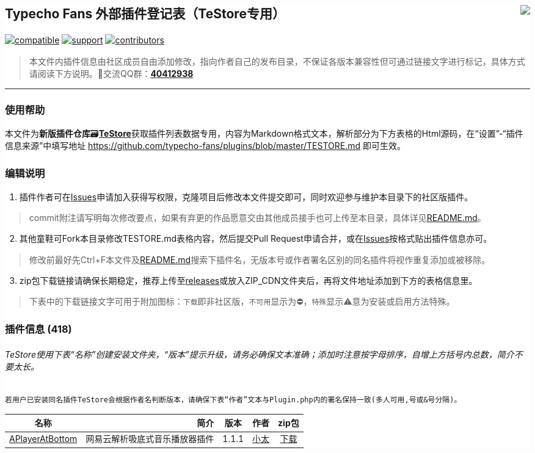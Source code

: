 <img src='https://typecho-fans.github.io/soap-group.png' align="right" />

## Typecho Fans 外部插件登记表（TeStore专用）

[![compatible](https://img.shields.io/badge/Typecho-%E2%89%881.0-red.svg?style=for-the-badge)](https://github.com/typecho/typecho)
[![support](https://img.shields.io/badge/TeStore-Supported-green.svg?style=for-the-badge)](TeStore)
[![contributors](https://img.shields.io/github/contributors/typecho-fans/plugins.svg?style=for-the-badge)](https://github.com/typecho-fans/plugins/graphs/contributors)

 > 本文件内插件信息由社区成员自由添加修改，指向作者自己的发布目录，不保证各版本兼容性但可通过链接文字进行标记，具体方式请阅读下方说明。:penguin:交流QQ群：[**40412938**](http://shang.qq.com/wpa/qunwpa?idkey=a5a8afedf099e18ddf9b530db9217251e39001d52aace42888bf470d9b6cb86a)
------------------------------

### 使用帮助

本文件为**新版插件仓库**:card_file_box:[**TeStore**](TeStore)获取插件列表数据专用，内容为Markdown格式文本，解析部分为下方表格的Html源码，在“设置”-“插件信息来源”中填写地址 https://github.com/typecho-fans/plugins/blob/master/TESTORE.md 即可生效。

### 编辑说明

1. 插件作者可在[Issues](https://github.com/typecho-fans/plugins/issues)申请加入获得写权限，克隆项目后修改本文件提交即可，同时欢迎参与维护本目录下的社区版插件。

 > commit附注请写明每次修改要点，如果有弃更的作品愿意交由其他成员接手也可上传至本目录，具体详见[README.md](README.md)。

2. 其他童鞋可Fork本目录修改TESTORE.md表格内容，然后提交Pull Request申请合并，或在[Issues](https://github.com/typecho-fans/plugins/issues)按格式贴出插件信息亦可。

 > 修改前最好先Ctrl+F本文件及[README.md](README.md)搜索下插件名，无版本号或作者署名区别的同名插件将视作重复添加或被移除。

3. zip包下载链接请确保长期稳定，推荐上传至[releases](https://github.com/typecho-fans/plugins/releases)或放入ZIP_CDN文件夹后，再将文件地址添加到下方的表格信息里。

 > 下表中的下载链接文字可用于附加图标：`下载`即非社区版，`不可用`显示为:no_entry:，`特殊`显示:warning:意为安装或启用方法特殊。

### 插件信息 (418)

###### TeStore使用下表“名称”创建安装文件夹，“版本”提示升级，请务必确保文本准确；添加时注意按字母排序，自增上方括号内总数，简介不要太长。
```
若用户已安装同名插件TeStore会根据作者名判断版本，请确保下表“作者”文本与Plugin.php内的署名保持一致(多人可用,号或&号分隔)。
```

名称 | 简介 | 版本 | 作者 | zip包
---- | ----: | :---: | ----: | :----:
[APlayerAtBottom](https://github.com/SatoSouta/Typecho-plugin-APlayerAtBottom) | 网易云解析吸底式音乐播放器插件 | 1.1.1 | [小太](https://github.com/SatoSouta) | [下载](https://github.com/SatoSouta/Typecho-plugin-APlayerAtBottom/archive/master.zip)






